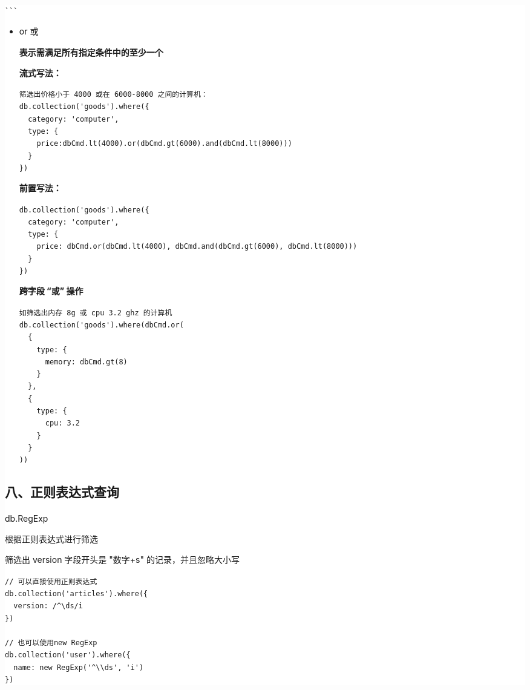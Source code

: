 	```
* or 或
	
	**表示需满足所有指定条件中的至少一个**
	
	**流式写法：**
	```
	筛选出价格小于 4000 或在 6000-8000 之间的计算机：
	db.collection('goods').where({
	  category: 'computer',
	  type: {
	    price:dbCmd.lt(4000).or(dbCmd.gt(6000).and(dbCmd.lt(8000)))
	  }
	})
	```
	**前置写法：**
	```
	db.collection('goods').where({
	  category: 'computer',
	  type: {
	    price: dbCmd.or(dbCmd.lt(4000), dbCmd.and(dbCmd.gt(6000), dbCmd.lt(8000)))
	  }
	})
	```
	**跨字段 “或” 操作**
	```
	如筛选出内存 8g 或 cpu 3.2 ghz 的计算机
	db.collection('goods').where(dbCmd.or(
	  {
	    type: {
	      memory: dbCmd.gt(8)
	    }
	  },
	  {
	    type: {
	      cpu: 3.2
	    }
	  }
	))
	```
	
## 八、正则表达式查询
	
db.RegExp
	
根据正则表达式进行筛选

筛选出 version 字段开头是 "数字+s" 的记录，并且忽略大小写
```
// 可以直接使用正则表达式
db.collection('articles').where({
  version: /^\ds/i
})

// 也可以使用new RegExp
db.collection('user').where({
  name: new RegExp('^\\ds', 'i')
})
```


